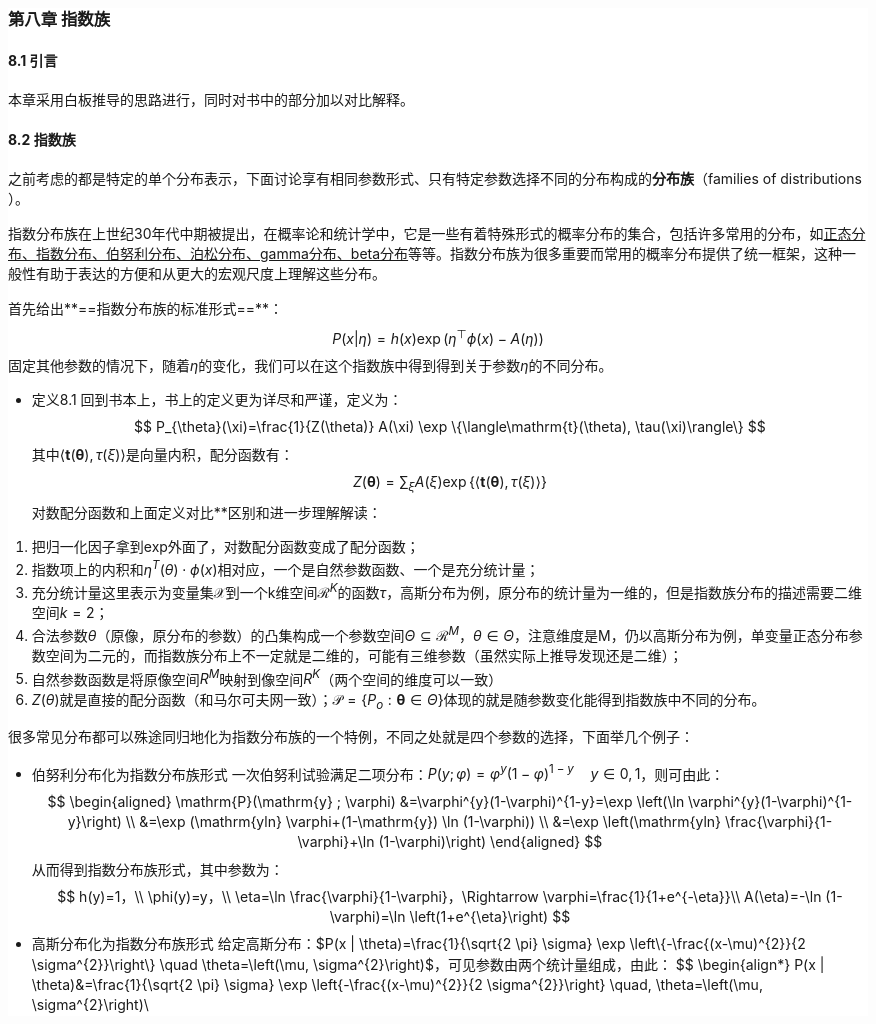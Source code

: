 ### 第八章  指数族

#### 8.1  引言

本章采用白板推导的思路进行，同时对书中的部分加以对比解释。

#### 8.2  指数族

之前考虑的都是特定的单个分布表示，下面讨论享有相同参数形式、只有特定参数选择不同的分布构成的**分布族**（families of distributions ）。

指数分布族在上世纪30年代中期被提出，在概率论和统计学中，它是一些有着特殊形式的概率分布的集合，包括许多常用的分布，如<u>正态分布、指数分布、伯努利分布、泊松分布、gamma分布、beta分布</u>等等。指数分布族为很多重要而常用的概率分布提供了统一框架，这种一般性有助于表达的方便和从更大的宏观尺度上理解这些分布。

首先给出**==指数分布族的标准形式==**：
$$
P(x | \eta)=h(x) \exp \left(\eta^{\top} \phi(x)-A(\eta)\right)
$$
固定其他参数的情况下，随着$\eta$的变化，我们可以在这个指数族中得到得到关于参数$\eta$的不同分布。

* 定义8.1
  回到书本上，书上的定义更为详尽和严谨，定义为：
  $$
  P_{\theta}(\xi)=\frac{1}{Z(\theta)} A(\xi) \exp \{\langle\mathrm{t}(\theta), \tau(\xi)\rangle\}
  $$
其中$\langle\mathbf{t}(\boldsymbol{\theta}), \tau(\xi)\rangle$是向量内积，配分函数有：
$$
Z(\boldsymbol{\theta})=\sum_{\xi} A(\xi) \exp \{\langle\mathbf{t}(\boldsymbol{\theta}), \tau(\xi)\rangle\}
$$
对数配分函数和上面定义对比**区别和进一步理解解读：

1. 把归一化因子拿到exp外面了，对数配分函数变成了配分函数；
2. 指数项上的内积和$\eta^{T}(\theta) \cdot \phi(x)$相对应，一个是自然参数函数、一个是充分统计量；
3. 充分统计量这里表示为变量集$\mathcal{X}$到一个k维空间$\mathcal{R}^{K}$的函数$\tau$，高斯分布为例，原分布的统计量为一维的，但是指数族分布的描述需要二维空间$k=2$；
4. 合法参数$\theta$（原像，原分布的参数）的凸集构成一个参数空间$\Theta \subseteq \mathcal{R}^{M}$，$\theta \in \Theta$，注意维度是M，仍以高斯分布为例，单变量正态分布参数空间为二元的，而指数族分布上不一定就是二维的，可能有三维参数（虽然实际上推导发现还是二维）；
5. 自然参数函数是将原像空间$R^{M}$映射到像空间$R^{K}$（两个空间的维度可以一致）
6. $Z(\theta)$就是直接的配分函数（和马尔可夫网一致）；$\mathcal{P}=\left\{P_{o}: \boldsymbol{\theta} \in \Theta\right\}$体现的就是随参数变化能得到指数族中不同的分布。

很多常见分布都可以殊途同归地化为指数分布族的一个特例，不同之处就是四个参数的选择，下面举几个例子：

* 伯努利分布化为指数分布族形式
一次伯努利试验满足二项分布：$P(y ; \varphi)=\varphi^{y}(1-\varphi)^{1-y} \quad y \in 0,1$，则可由此：
$$
\begin{aligned}
\mathrm{P}(\mathrm{y} ; \varphi) &=\varphi^{y}(1-\varphi)^{1-y}=\exp \left(\ln \varphi^{y}(1-\varphi)^{1-y}\right) \\
&=\exp (\mathrm{yln} \varphi+(1-\mathrm{y}) \ln (1-\varphi)) \\
&=\exp \left(\mathrm{yln} \frac{\varphi}{1-\varphi}+\ln (1-\varphi)\right)
\end{aligned}
$$
从而得到指数分布族形式，其中参数为：
$$
h(y)=1，\\
\phi(y)=y，\\
\eta=\ln \frac{\varphi}{1-\varphi}，\Rightarrow \varphi=\frac{1}{1+e^{-\eta}}\\
A(\eta)=-\ln (1-\varphi)=\ln \left(1+e^{\eta}\right)
$$
* 高斯分布化为指数分布族形式
给定高斯分布：$P(x | \theta)=\frac{1}{\sqrt{2 \pi} \sigma} \exp \left\{-\frac{(x-\mu)^{2}}{2 \sigma^{2}}\right\} \quad \theta=\left(\mu, \sigma^{2}\right)$，可见参数由两个统计量组成，由此：
$$
\begin{align*}
P(x | \theta)&=\frac{1}{\sqrt{2 \pi} \sigma} \exp \left\{-\frac{(x-\mu)^{2}}{2 \sigma^{2}}\right\} \quad, \theta=\left(\mu, \sigma^{2}\right)\\